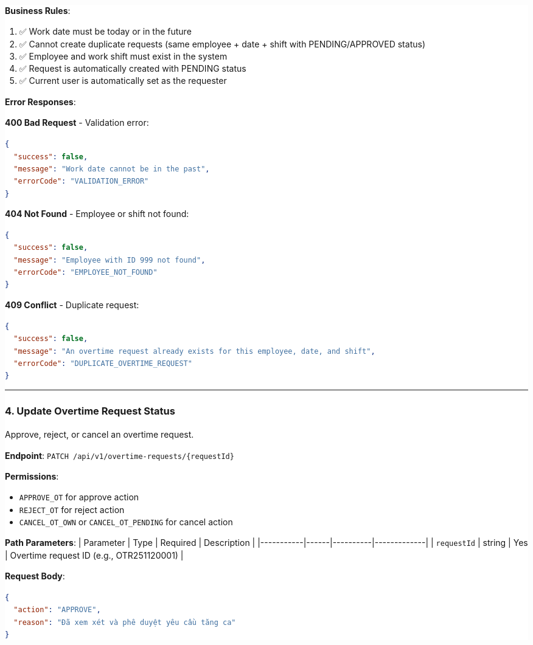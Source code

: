 **Business Rules**:
1. ✅ Work date must be today or in the future
2. ✅ Cannot create duplicate requests (same employee + date + shift with PENDING/APPROVED status)
3. ✅ Employee and work shift must exist in the system
4. ✅ Request is automatically created with PENDING status
5. ✅ Current user is automatically set as the requester

**Error Responses**:

**400 Bad Request** - Validation error:
```json
{
  "success": false,
  "message": "Work date cannot be in the past",
  "errorCode": "VALIDATION_ERROR"
}
```

**404 Not Found** - Employee or shift not found:
```json
{
  "success": false,
  "message": "Employee with ID 999 not found",
  "errorCode": "EMPLOYEE_NOT_FOUND"
}
```

**409 Conflict** - Duplicate request:
```json
{
  "success": false,
  "message": "An overtime request already exists for this employee, date, and shift",
  "errorCode": "DUPLICATE_OVERTIME_REQUEST"
}
```

---

### 4. Update Overtime Request Status

Approve, reject, or cancel an overtime request.

**Endpoint**: `PATCH /api/v1/overtime-requests/{requestId}`

**Permissions**: 
- `APPROVE_OT` for approve action
- `REJECT_OT` for reject action
- `CANCEL_OT_OWN` or `CANCEL_OT_PENDING` for cancel action

**Path Parameters**:
| Parameter | Type | Required | Description |
|-----------|------|----------|-------------|
| `requestId` | string | Yes | Overtime request ID (e.g., OTR251120001) |

**Request Body**:
```json
{
  "action": "APPROVE",
  "reason": "Đã xem xét và phê duyệt yêu cầu tăng ca"
}
```
